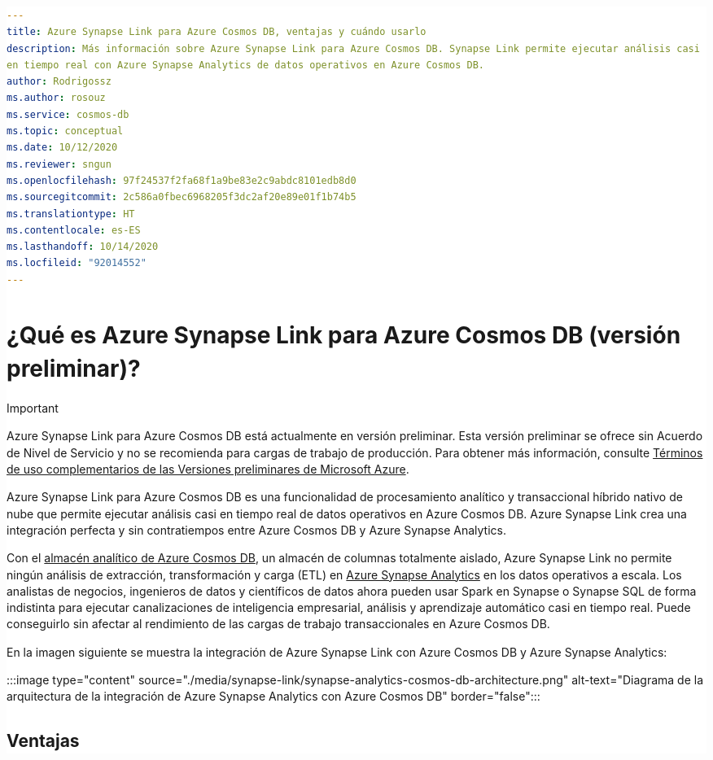 ```yaml
---
title: Azure Synapse Link para Azure Cosmos DB, ventajas y cuándo usarlo
description: Más información sobre Azure Synapse Link para Azure Cosmos DB. Synapse Link permite ejecutar análisis casi en tiempo real con Azure Synapse Analytics de datos operativos en Azure Cosmos DB.
author: Rodrigossz
ms.author: rosouz
ms.service: cosmos-db
ms.topic: conceptual
ms.date: 10/12/2020
ms.reviewer: sngun
ms.openlocfilehash: 97f24537f2fa68f1a9be83e2c9abdc8101edb8d0
ms.sourcegitcommit: 2c586a0fbec6968205f3dc2af20e89e01f1b74b5
ms.translationtype: HT
ms.contentlocale: es-ES
ms.lasthandoff: 10/14/2020
ms.locfileid: "92014552"
---
```

# <a name="what-is-azure-synapse-link-for-azure-cosmos-db-preview"></a>¿Qué es Azure Synapse Link para Azure Cosmos DB (versión preliminar)?

> [!IMPORTANT]
> Azure Synapse Link para Azure Cosmos DB está actualmente en versión preliminar. Esta versión preliminar se ofrece sin Acuerdo de Nivel de Servicio y no se recomienda para cargas de trabajo de producción. Para obtener más información, consulte [Términos de uso complementarios de las Versiones preliminares de Microsoft Azure](https://azure.microsoft.com/support/legal/preview-supplemental-terms/).

Azure Synapse Link para Azure Cosmos DB es una funcionalidad de procesamiento analítico y transaccional híbrido nativo de nube que permite ejecutar análisis casi en tiempo real de datos operativos en Azure Cosmos DB. Azure Synapse Link crea una integración perfecta y sin contratiempos entre Azure Cosmos DB y Azure Synapse Analytics.

Con el [almacén analítico de Azure Cosmos DB](analytical-store-introduction.md), un almacén de columnas totalmente aislado, Azure Synapse Link no permite ningún análisis de extracción, transformación y carga (ETL) en [Azure Synapse Analytics](../synapse-analytics/overview-what-is.md) en los datos operativos a escala. Los analistas de negocios, ingenieros de datos y científicos de datos ahora pueden usar Spark en Synapse o Synapse SQL de forma indistinta para ejecutar canalizaciones de inteligencia empresarial, análisis y aprendizaje automático casi en tiempo real. Puede conseguirlo sin afectar al rendimiento de las cargas de trabajo transaccionales en Azure Cosmos DB. 

En la imagen siguiente se muestra la integración de Azure Synapse Link con Azure Cosmos DB y Azure Synapse Analytics: 

:::image type="content" source="./media/synapse-link/synapse-analytics-cosmos-db-architecture.png" alt-text="Diagrama de la arquitectura de la integración de Azure Synapse Analytics con Azure Cosmos DB" border="false":::

## <a name="benefits"></a><a id="synapse-link-benefits"></a> Ventajas
